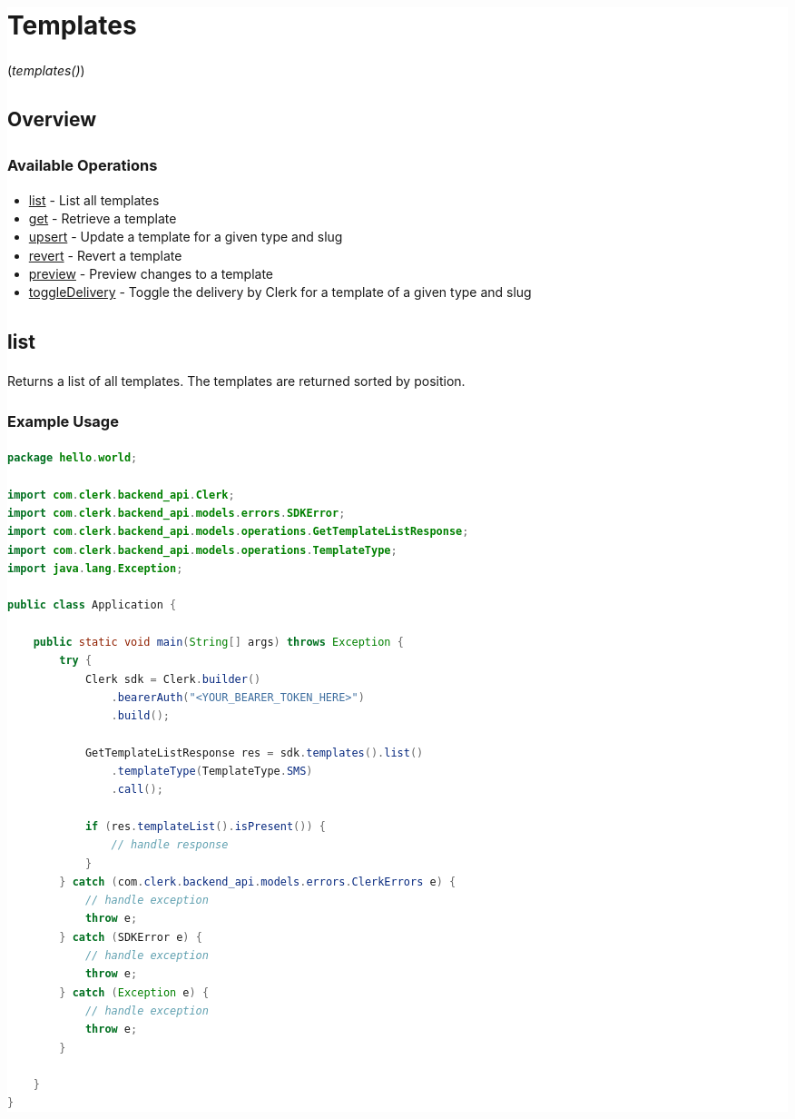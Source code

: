 # Templates
(*templates()*)

## Overview

### Available Operations

* [list](#list) - List all templates
* [get](#get) - Retrieve a template
* [upsert](#upsert) - Update a template for a given type and slug
* [revert](#revert) - Revert a template
* [preview](#preview) - Preview changes to a template
* [toggleDelivery](#toggledelivery) - Toggle the delivery by Clerk for a template of a given type and slug

## list

Returns a list of all templates.
The templates are returned sorted by position.

### Example Usage

```java
package hello.world;

import com.clerk.backend_api.Clerk;
import com.clerk.backend_api.models.errors.SDKError;
import com.clerk.backend_api.models.operations.GetTemplateListResponse;
import com.clerk.backend_api.models.operations.TemplateType;
import java.lang.Exception;

public class Application {

    public static void main(String[] args) throws Exception {
        try {
            Clerk sdk = Clerk.builder()
                .bearerAuth("<YOUR_BEARER_TOKEN_HERE>")
                .build();

            GetTemplateListResponse res = sdk.templates().list()
                .templateType(TemplateType.SMS)
                .call();

            if (res.templateList().isPresent()) {
                // handle response
            }
        } catch (com.clerk.backend_api.models.errors.ClerkErrors e) {
            // handle exception
            throw e;
        } catch (SDKError e) {
            // handle exception
            throw e;
        } catch (Exception e) {
            // handle exception
            throw e;
        }

    }
}
```
